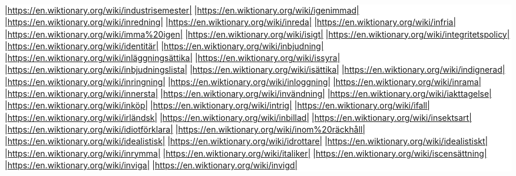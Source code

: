 |https://en.wiktionary.org/wiki/industrisemester|
|https://en.wiktionary.org/wiki/igenimmad|
|https://en.wiktionary.org/wiki/inredning|
|https://en.wiktionary.org/wiki/inreda|
|https://en.wiktionary.org/wiki/infria|
|https://en.wiktionary.org/wiki/imma%20igen|
|https://en.wiktionary.org/wiki/isigt|
|https://en.wiktionary.org/wiki/integritetspolicy|
|https://en.wiktionary.org/wiki/identitär|
|https://en.wiktionary.org/wiki/inbjudning|
|https://en.wiktionary.org/wiki/inläggningsättika|
|https://en.wiktionary.org/wiki/issyra|
|https://en.wiktionary.org/wiki/inbjudningslista|
|https://en.wiktionary.org/wiki/isättika|
|https://en.wiktionary.org/wiki/indignerad|
|https://en.wiktionary.org/wiki/inringning|
|https://en.wiktionary.org/wiki/inloggning|
|https://en.wiktionary.org/wiki/inrama|
|https://en.wiktionary.org/wiki/innersta|
|https://en.wiktionary.org/wiki/invändning|
|https://en.wiktionary.org/wiki/iakttagelse|
|https://en.wiktionary.org/wiki/inköp|
|https://en.wiktionary.org/wiki/intrig|
|https://en.wiktionary.org/wiki/ifall|
|https://en.wiktionary.org/wiki/irländsk|
|https://en.wiktionary.org/wiki/inbillad|
|https://en.wiktionary.org/wiki/insektsart|
|https://en.wiktionary.org/wiki/idiotförklara|
|https://en.wiktionary.org/wiki/inom%20räckhåll|
|https://en.wiktionary.org/wiki/idealistisk|
|https://en.wiktionary.org/wiki/idrottare|
|https://en.wiktionary.org/wiki/idealistiskt|
|https://en.wiktionary.org/wiki/inrymma|
|https://en.wiktionary.org/wiki/italiker|
|https://en.wiktionary.org/wiki/iscensättning|
|https://en.wiktionary.org/wiki/inviga|
|https://en.wiktionary.org/wiki/invigd|